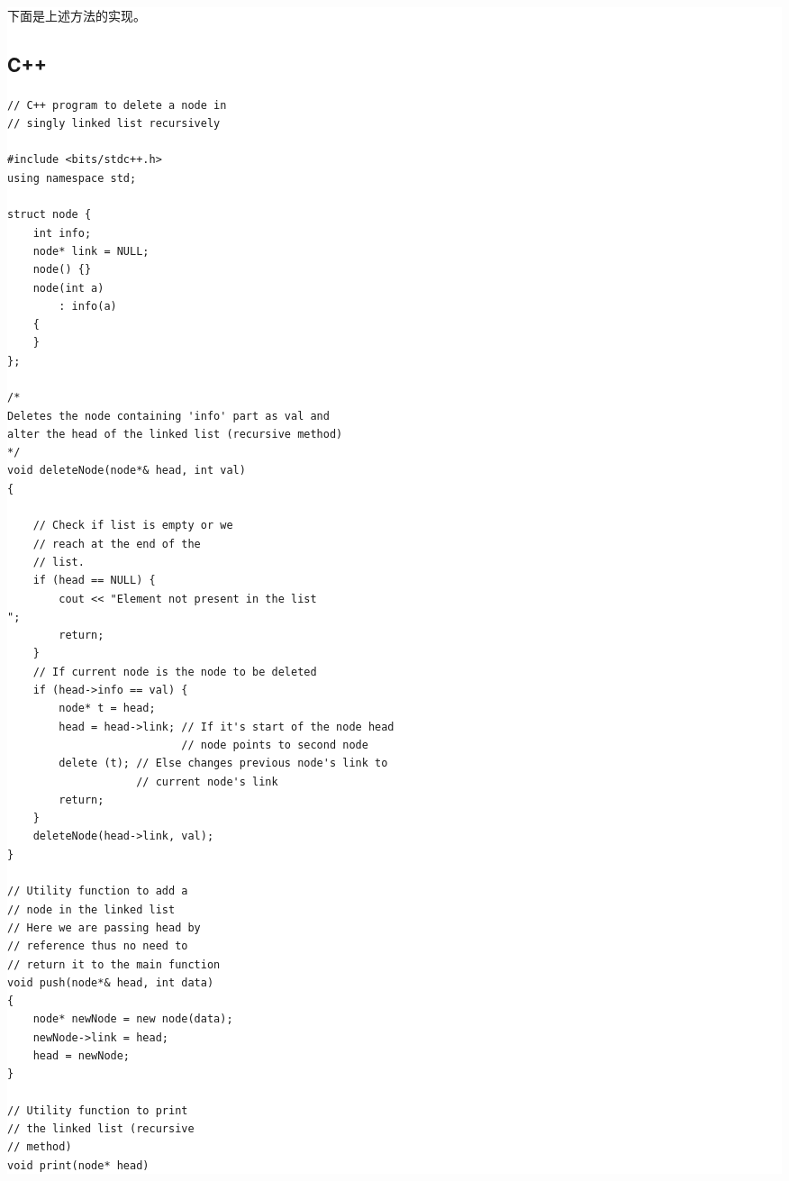 下面是上述方法的实现。

## C++

```
// C++ program to delete a node in
// singly linked list recursively

#include <bits/stdc++.h>
using namespace std;

struct node {
    int info;
    node* link = NULL;
    node() {}
    node(int a)
        : info(a)
    {
    }
};

/*
Deletes the node containing 'info' part as val and
alter the head of the linked list (recursive method)
*/
void deleteNode(node*& head, int val)
{

    // Check if list is empty or we 
    // reach at the end of the
    // list.
    if (head == NULL) {
        cout << "Element not present in the list
";
        return;
    }
    // If current node is the node to be deleted
    if (head->info == val) {
        node* t = head;
        head = head->link; // If it's start of the node head
                           // node points to second node
        delete (t); // Else changes previous node's link to
                    // current node's link
        return;
    }
    deleteNode(head->link, val);
}

// Utility function to add a 
// node in the linked list
// Here we are passing head by 
// reference thus no need to
// return it to the main function
void push(node*& head, int data)
{
    node* newNode = new node(data);
    newNode->link = head;
    head = newNode;
}

// Utility function to print 
// the linked list (recursive
// method)
void print(node* head)
```